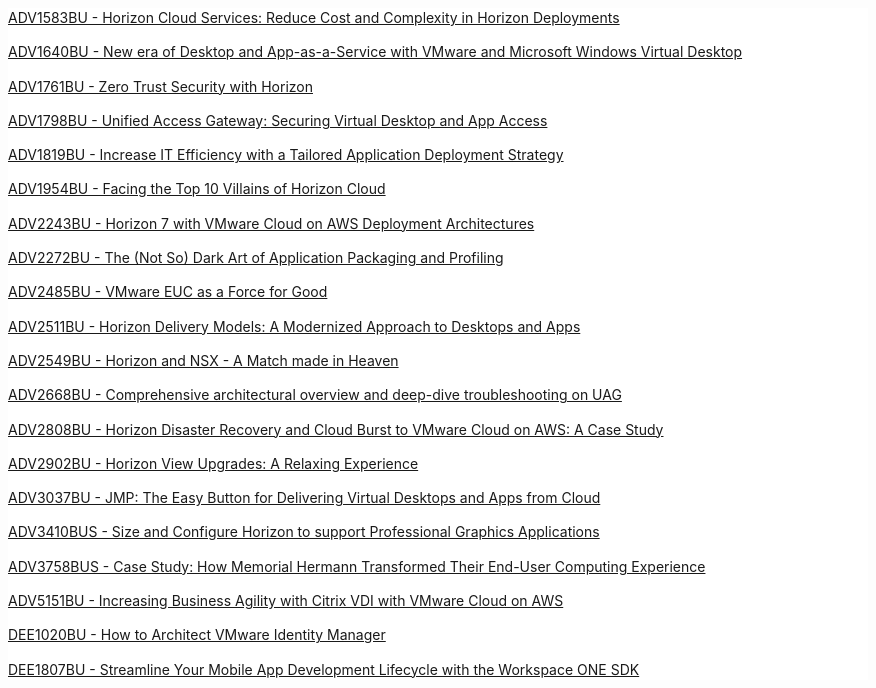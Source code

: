 [ADV1583BU - Horizon Cloud Services: Reduce Cost and Complexity in Horizon Deployments](https://s3-us-west-1.amazonaws.com/vmworld-usa-2019/ADV1583BU.mp4)

[ADV1640BU - New era of Desktop and App-as-a-Service with VMware and Microsoft Windows Virtual Desktop ](https://s3-us-west-1.amazonaws.com/vmworld-usa-2019/ADV1640BU.mp4)

[ADV1761BU - Zero Trust Security with Horizon](https://s3-us-west-1.amazonaws.com/vmworld-usa-2019/ADV1761BU.mp4)

[ADV1798BU - Unified Access Gateway: Securing Virtual Desktop and App Access](https://s3-us-west-1.amazonaws.com/vmworld-usa-2019/ADV1798BU.mp4)

[ADV1819BU - Increase IT Efficiency with a Tailored Application Deployment Strategy](https://s3-us-west-1.amazonaws.com/vmworld-usa-2019/ADV1819BU.mp4)

[ADV1954BU - Facing the Top 10 Villains of Horizon Cloud](https://s3-us-west-1.amazonaws.com/vmworld-usa-2019/ADV1954BU.mp4)

[ADV2243BU - Horizon 7 with VMware Cloud on AWS Deployment Architectures](https://s3-us-west-1.amazonaws.com/vmworld-usa-2019/ADV2243BU.mp4)

[ADV2272BU - The (Not So) Dark Art of Application Packaging and Profiling](https://s3-us-west-1.amazonaws.com/vmworld-usa-2019/ADV2272BU.mp4)

[ADV2485BU - VMware EUC as a Force for Good](https://s3-us-west-1.amazonaws.com/vmworld-usa-2019/ADV2485BU.mp4)

[ADV2511BU - Horizon Delivery Models: A Modernized Approach to Desktops and Apps](https://s3-us-west-1.amazonaws.com/vmworld-usa-2019/ADV2511BU.mp4)

[ADV2549BU - Horizon and NSX - A Match made in Heaven](https://s3-us-west-1.amazonaws.com/vmworld-usa-2019/ADV2549BU.mp4)

[ADV2668BU - Comprehensive architectural overview and deep-dive troubleshooting on UAG](https://s3-us-west-1.amazonaws.com/vmworld-usa-2019/ADV2668BU.mp4)

[ADV2808BU - Horizon Disaster Recovery and Cloud Burst to VMware Cloud on AWS: A Case Study](https://s3-us-west-1.amazonaws.com/vmworld-usa-2019/ADV2808BU.mp4)

[ADV2902BU - Horizon View Upgrades: A Relaxing Experience](https://s3-us-west-1.amazonaws.com/vmworld-usa-2019/ADV2902BU.mp4)

[ADV3037BU - JMP: The Easy Button for Delivering Virtual Desktops and Apps from Cloud](https://s3-us-west-1.amazonaws.com/vmworld-usa-2019/ADV3037BU.mp4)

[ADV3410BUS - Size and Configure Horizon to support Professional Graphics Applications](https://s3-us-west-1.amazonaws.com/vmworld-usa-2019/ADV3410BUS.mp4)

[ADV3758BUS - Case Study: How Memorial Hermann Transformed Their End-User Computing Experience](https://s3-us-west-1.amazonaws.com/vmworld-usa-2019/ADV3758BUS.mp4)

[ADV5151BU - Increasing Business Agility with Citrix VDI with VMware Cloud on AWS](https://s3-us-west-1.amazonaws.com/vmworld-usa-2019/ADV5151BU.mp4)

[DEE1020BU - How to Architect VMware Identity Manager](https://s3-us-west-1.amazonaws.com/vmworld-usa-2019/DEE1020BU.mp4)

[DEE1807BU - Streamline Your Mobile App Development Lifecycle with the Workspace ONE SDK](https://s3-us-west-1.amazonaws.com/vmworld-usa-2019/DEE1807BU.mp4)
